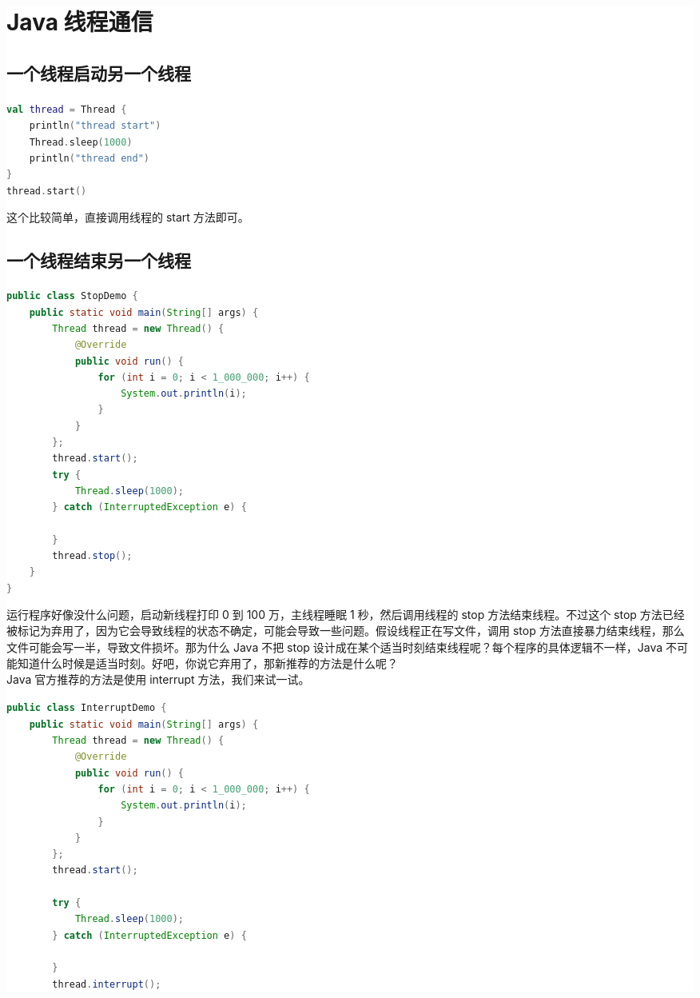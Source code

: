 # Java 线程通信

## 一个线程启动另一个线程

```kotlin
val thread = Thread {
    println("thread start")
    Thread.sleep(1000)
    println("thread end")
}
thread.start()
```

这个比较简单，直接调用线程的 start 方法即可。



## 一个线程结束另一个线程

```java
public class StopDemo {
    public static void main(String[] args) {
        Thread thread = new Thread() {
            @Override
            public void run() {
                for (int i = 0; i < 1_000_000; i++) {
                    System.out.println(i);
                }
            }
        };
        thread.start();
        try {
            Thread.sleep(1000);
        } catch (InterruptedException e) {

        }
        thread.stop();
    }
}
```

运行程序好像没什么问题，启动新线程打印 0 到 100 万，主线程睡眠 1 秒，然后调用线程的 stop 方法结束线程。不过这个 stop 方法已经被标记为弃用了，因为它会导致线程的状态不确定，可能会导致一些问题。假设线程正在写文件，调用 stop 方法直接暴力结束线程，那么文件可能会写一半，导致文件损坏。那为什么 Java 不把 stop 设计成在某个适当时刻结束线程呢？每个程序的具体逻辑不一样，Java 不可能知道什么时候是适当时刻。好吧，你说它弃用了，那新推荐的方法是什么呢？  
Java 官方推荐的方法是使用 interrupt 方法，我们来试一试。

```java
public class InterruptDemo {
    public static void main(String[] args) {
        Thread thread = new Thread() {
            @Override
            public void run() {
                for (int i = 0; i < 1_000_000; i++) {
                    System.out.println(i);
                }
            }
        };
        thread.start();

        try {
            Thread.sleep(1000);
        } catch (InterruptedException e) {

        }
        thread.interrupt();
```
